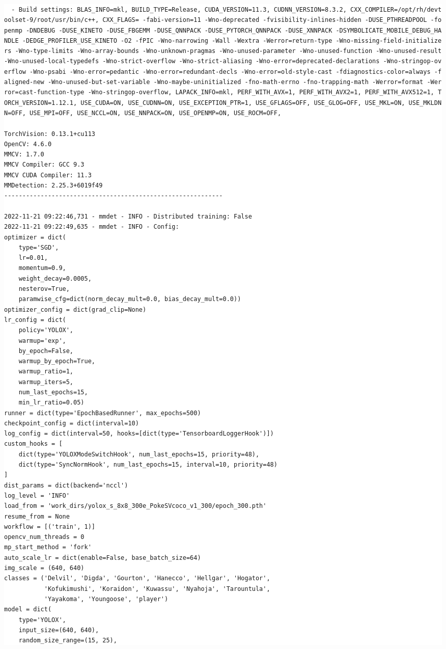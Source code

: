      - Build settings: BLAS_INFO=mkl, BUILD_TYPE=Release, CUDA_VERSION=11.3, CUDNN_VERSION=8.3.2, CXX_COMPILER=/opt/rh/devtoolset-9/root/usr/bin/c++, CXX_FLAGS= -fabi-version=11 -Wno-deprecated -fvisibility-inlines-hidden -DUSE_PTHREADPOOL -fopenmp -DNDEBUG -DUSE_KINETO -DUSE_FBGEMM -DUSE_QNNPACK -DUSE_PYTORCH_QNNPACK -DUSE_XNNPACK -DSYMBOLICATE_MOBILE_DEBUG_HANDLE -DEDGE_PROFILER_USE_KINETO -O2 -fPIC -Wno-narrowing -Wall -Wextra -Werror=return-type -Wno-missing-field-initializers -Wno-type-limits -Wno-array-bounds -Wno-unknown-pragmas -Wno-unused-parameter -Wno-unused-function -Wno-unused-result -Wno-unused-local-typedefs -Wno-strict-overflow -Wno-strict-aliasing -Wno-error=deprecated-declarations -Wno-stringop-overflow -Wno-psabi -Wno-error=pedantic -Wno-error=redundant-decls -Wno-error=old-style-cast -fdiagnostics-color=always -faligned-new -Wno-unused-but-set-variable -Wno-maybe-uninitialized -fno-math-errno -fno-trapping-math -Werror=format -Werror=cast-function-type -Wno-stringop-overflow, LAPACK_INFO=mkl, PERF_WITH_AVX=1, PERF_WITH_AVX2=1, PERF_WITH_AVX512=1, TORCH_VERSION=1.12.1, USE_CUDA=ON, USE_CUDNN=ON, USE_EXCEPTION_PTR=1, USE_GFLAGS=OFF, USE_GLOG=OFF, USE_MKL=ON, USE_MKLDNN=OFF, USE_MPI=OFF, USE_NCCL=ON, USE_NNPACK=ON, USE_OPENMP=ON, USE_ROCM=OFF, 
    
    TorchVision: 0.13.1+cu113
    OpenCV: 4.6.0
    MMCV: 1.7.0
    MMCV Compiler: GCC 9.3
    MMCV CUDA Compiler: 11.3
    MMDetection: 2.25.3+6019f49
    ------------------------------------------------------------
    
    2022-11-21 09:22:46,731 - mmdet - INFO - Distributed training: False
    2022-11-21 09:22:49,635 - mmdet - INFO - Config:
    optimizer = dict(
        type='SGD',
        lr=0.01,
        momentum=0.9,
        weight_decay=0.0005,
        nesterov=True,
        paramwise_cfg=dict(norm_decay_mult=0.0, bias_decay_mult=0.0))
    optimizer_config = dict(grad_clip=None)
    lr_config = dict(
        policy='YOLOX',
        warmup='exp',
        by_epoch=False,
        warmup_by_epoch=True,
        warmup_ratio=1,
        warmup_iters=5,
        num_last_epochs=15,
        min_lr_ratio=0.05)
    runner = dict(type='EpochBasedRunner', max_epochs=500)
    checkpoint_config = dict(interval=10)
    log_config = dict(interval=50, hooks=[dict(type='TensorboardLoggerHook')])
    custom_hooks = [
        dict(type='YOLOXModeSwitchHook', num_last_epochs=15, priority=48),
        dict(type='SyncNormHook', num_last_epochs=15, interval=10, priority=48)
    ]
    dist_params = dict(backend='nccl')
    log_level = 'INFO'
    load_from = 'work_dirs/yolox_s_8x8_300e_PokeSVcoco_v1_300/epoch_300.pth'
    resume_from = None
    workflow = [('train', 1)]
    opencv_num_threads = 0
    mp_start_method = 'fork'
    auto_scale_lr = dict(enable=False, base_batch_size=64)
    img_scale = (640, 640)
    classes = ('Delvil', 'Digda', 'Gourton', 'Hanecco', 'Hellgar', 'Hogator',
               'Kofukimushi', 'Koraidon', 'Kuwassu', 'Nyahoja', 'Tarountula',
               'Yayakoma', 'Youngoose', 'player')
    model = dict(
        type='YOLOX',
        input_size=(640, 640),
        random_size_range=(15, 25),